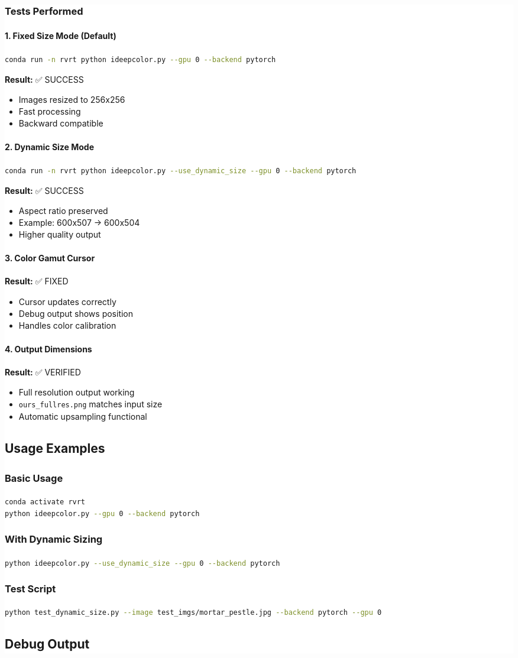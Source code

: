 ### Tests Performed

#### 1. Fixed Size Mode (Default)
```bash
conda run -n rvrt python ideepcolor.py --gpu 0 --backend pytorch
```
**Result:** ✅ SUCCESS
- Images resized to 256x256
- Fast processing
- Backward compatible

#### 2. Dynamic Size Mode
```bash
conda run -n rvrt python ideepcolor.py --use_dynamic_size --gpu 0 --backend pytorch
```
**Result:** ✅ SUCCESS
- Aspect ratio preserved
- Example: 600x507 → 600x504
- Higher quality output

#### 3. Color Gamut Cursor
**Result:** ✅ FIXED
- Cursor updates correctly
- Debug output shows position
- Handles color calibration

#### 4. Output Dimensions
**Result:** ✅ VERIFIED
- Full resolution output working
- `ours_fullres.png` matches input size
- Automatic upsampling functional

## Usage Examples

### Basic Usage
```bash
conda activate rvrt
python ideepcolor.py --gpu 0 --backend pytorch
```

### With Dynamic Sizing
```bash
python ideepcolor.py --use_dynamic_size --gpu 0 --backend pytorch
```

### Test Script
```bash
python test_dynamic_size.py --image test_imgs/mortar_pestle.jpg --backend pytorch --gpu 0
```

## Debug Output
